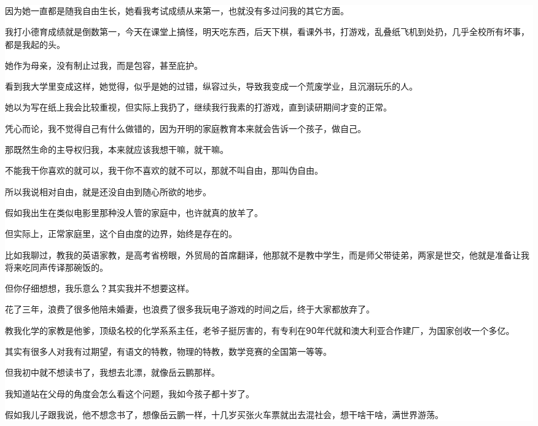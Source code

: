 

因为她一直都是随我自由生长，她看我考试成绩从来第一，也就没有多过问我的其它方面。



我打小德育成绩就是倒数第一，今天在课堂上搞怪，明天吃东西，后天下棋，看课外书，打游戏，乱叠纸飞机到处扔，几乎全校所有坏事，都是我起的头。



她作为母亲，没有制止过我，而是包容，甚至庇护。



看到我大学里变成这样，她觉得，似乎是她的过错，纵容过头，导致我变成一个荒废学业，且沉溺玩乐的人。



她以为写在纸上我会比较重视，但实际上我扔了，继续我行我素的打游戏，直到读研期间才变的正常。



凭心而论，我不觉得自己有什么做错的，因为开明的家庭教育本来就会告诉一个孩子，做自己。



那既然生命的主导权归我，本来就应该我想干嘛，就干嘛。



不能我干你喜欢的就可以，我干你不喜欢的就不可以，那就不叫自由，那叫伪自由。



所以我说相对自由，就是还没自由到随心所欲的地步。



假如我出生在类似电影里那种没人管的家庭中，也许就真的放羊了。



但实际上，正常家庭里，这个自由度的边界，始终是存在的。



比如我聊过，教我的英语家教，是高考省榜眼，外贸局的首席翻译，他那就不是教中学生，而是师父带徒弟，两家是世交，他就是准备让我将来吃同声传译那碗饭的。



但你仔细想想，我乐意么？其实我并不想要这样。



花了三年，浪费了很多他陪未婚妻，也浪费了很多我玩电子游戏的时间之后，终于大家都放弃了。



教我化学的家教是他爹，顶级名校的化学系系主任，老爷子挺厉害的，有专利在90年代就和澳大利亚合作建厂，为国家创收一个多亿。



其实有很多人对我有过期望，有语文的特教，物理的特教，数学竞赛的全国第一等等。



但我初中就不想读书了，我想去北漂，就像岳云鹏那样。



我知道站在父母的角度会怎么看这个问题，我如今孩子都十岁了。



假如我儿子跟我说，他不想念书了，想像岳云鹏一样，十几岁买张火车票就出去混社会，想干啥干啥，满世界游荡。


